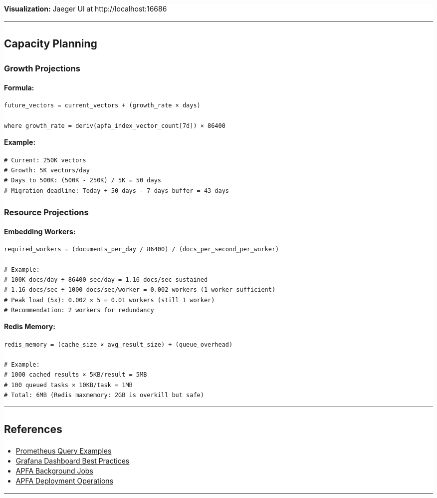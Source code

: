 ```python
```

**Visualization:** Jaeger UI at http://localhost:16686

---

## Capacity Planning

### Growth Projections

**Formula:**
```
future_vectors = current_vectors + (growth_rate × days)

where growth_rate = deriv(apfa_index_vector_count[7d]) × 86400
```

**Example:**
```promql
# Current: 250K vectors
# Growth: 5K vectors/day
# Days to 500K: (500K - 250K) / 5K = 50 days
# Migration deadline: Today + 50 days - 7 days buffer = 43 days
```

### Resource Projections

**Embedding Workers:**
```
required_workers = (documents_per_day / 86400) / (docs_per_second_per_worker)

# Example:
# 100K docs/day ÷ 86400 sec/day = 1.16 docs/sec sustained
# 1.16 docs/sec ÷ 1000 docs/sec/worker = 0.002 workers (1 worker sufficient)
# Peak load (5x): 0.002 × 5 = 0.01 workers (still 1 worker)
# Recommendation: 2 workers for redundancy
```

**Redis Memory:**
```
redis_memory = (cache_size × avg_result_size) + (queue_overhead)

# Example:
# 1000 cached results × 5KB/result = 5MB
# 100 queued tasks × 10KB/task = 1MB
# Total: 6MB (Redis maxmemory: 2GB is overkill but safe)
```

---

## References

- [Prometheus Query Examples](https://prometheus.io/docs/prometheus/latest/querying/examples/)
- [Grafana Dashboard Best Practices](https://grafana.com/docs/grafana/latest/dashboards/build-dashboards/)
- [APFA Background Jobs](background-jobs.md)
- [APFA Deployment Operations](deployment-operations.md)

---